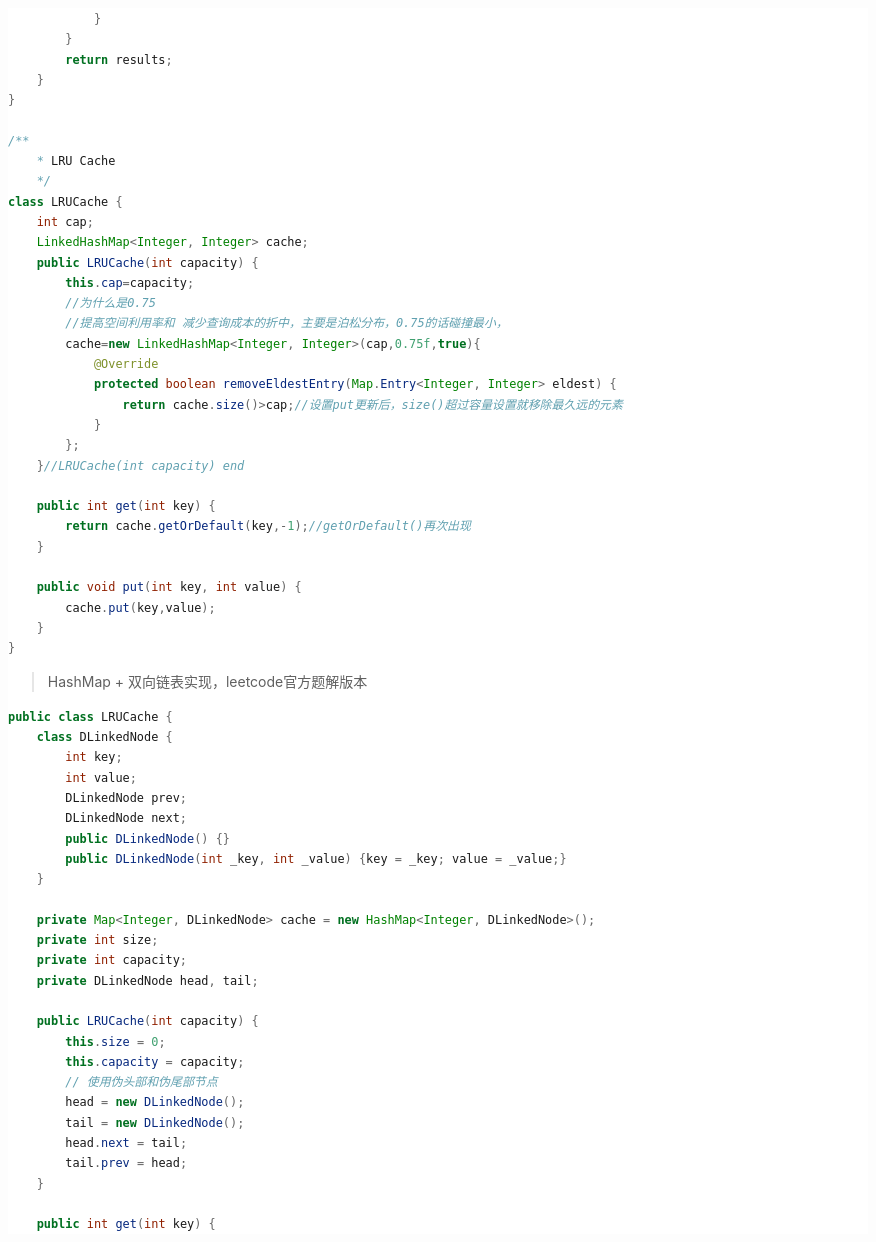 ```java
            }
        }
        return results;
    }
}

/**
    * LRU Cache
    */
class LRUCache {
    int cap;
    LinkedHashMap<Integer, Integer> cache;
    public LRUCache(int capacity) {
        this.cap=capacity;
        //为什么是0.75
        //提高空间利用率和 减少查询成本的折中，主要是泊松分布，0.75的话碰撞最小，
        cache=new LinkedHashMap<Integer, Integer>(cap,0.75f,true){   
            @Override
            protected boolean removeEldestEntry(Map.Entry<Integer, Integer> eldest) {
                return cache.size()>cap;//设置put更新后，size()超过容量设置就移除最久远的元素
            }
        };
    }//LRUCache(int capacity) end

    public int get(int key) {
        return cache.getOrDefault(key,-1);//getOrDefault()再次出现
    }

    public void put(int key, int value) {
        cache.put(key,value);
    }
}
```


>HashMap + 双向链表实现，leetcode官方题解版本

```java
public class LRUCache {
    class DLinkedNode {
        int key;
        int value;
        DLinkedNode prev;
        DLinkedNode next;
        public DLinkedNode() {}
        public DLinkedNode(int _key, int _value) {key = _key; value = _value;}
    }

    private Map<Integer, DLinkedNode> cache = new HashMap<Integer, DLinkedNode>();
    private int size;
    private int capacity;
    private DLinkedNode head, tail;

    public LRUCache(int capacity) {
        this.size = 0;
        this.capacity = capacity;
        // 使用伪头部和伪尾部节点
        head = new DLinkedNode();
        tail = new DLinkedNode();
        head.next = tail;
        tail.prev = head;
    }

    public int get(int key) {
```